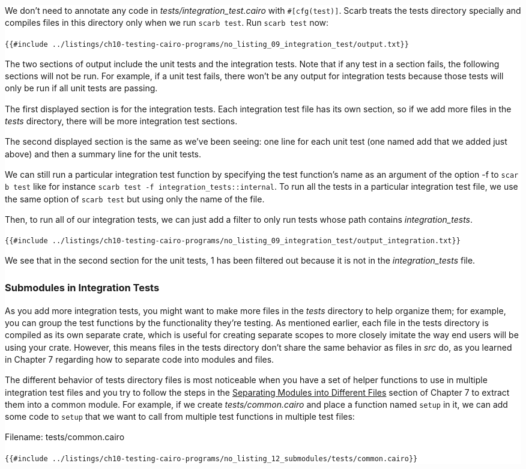 We don’t need to annotate any code in _tests/integration_test.cairo_ with `#[cfg(test)]`. Scarb treats the tests directory specially and compiles files in this directory only when we run `scarb test`. Run `scarb test` now:

```shell
{{#include ../listings/ch10-testing-cairo-programs/no_listing_09_integration_test/output.txt}}
```

The two sections of output include the unit tests and the integration tests. Note that if any test in a section fails, the following sections will not be run. For example, if a unit test fails, there won’t be any output for integration tests because those tests will only be run if all unit tests are passing.

The first displayed section is for the integration tests.
Each integration test file has its own section, so if we add more files in the _tests_ directory, there will be more integration test sections.

The second displayed section is the same as we’ve been seeing: one line for each unit test (one named add that we added just above) and then a summary line for the unit tests.

We can still run a particular integration test function by specifying the test function’s name as an argument of the option -f to `scarb test` like for instance `scarb test -f integration_tests::internal`. To run all the tests in a particular integration test file, we use the same option of `scarb test` but using only the name of the file.

Then, to run all of our integration tests, we can just add a filter to only run tests whose path contains _integration_tests_.

```shell
{{#include ../listings/ch10-testing-cairo-programs/no_listing_09_integration_test/output_integration.txt}}
```

We see that in the second section for the unit tests, 1 has been filtered out because it is not in the _integration_tests_ file.

### Submodules in Integration Tests

As you add more integration tests, you might want to make more files in the _tests_ directory to help organize them; for example, you can group the test functions by the functionality they’re testing. As mentioned earlier, each file in the tests directory is compiled as its own separate crate, which is useful for creating separate scopes to more closely imitate the way end users will be using your crate. However, this means files in the tests directory don’t share the same behavior as files in _src_ do, as you learned in Chapter 7 regarding how to separate code into modules and files.

The different behavior of tests directory files is most noticeable when you have a set of helper functions to use in multiple integration test files and you try to follow the steps in the [Separating Modules into Different Files](ch07-05-separating-modules-into-different-files.md) section of Chapter 7 to extract them into a common module. For example, if we create _tests/common.cairo_ and place a function named `setup` in it, we can add some code to `setup` that we want to call from multiple test functions in multiple test files:

<span class="caption">Filename: tests/common.cairo</span>

```cairo, noplayground
{{#include ../listings/ch10-testing-cairo-programs/no_listing_12_submodules/tests/common.cairo}}
```
